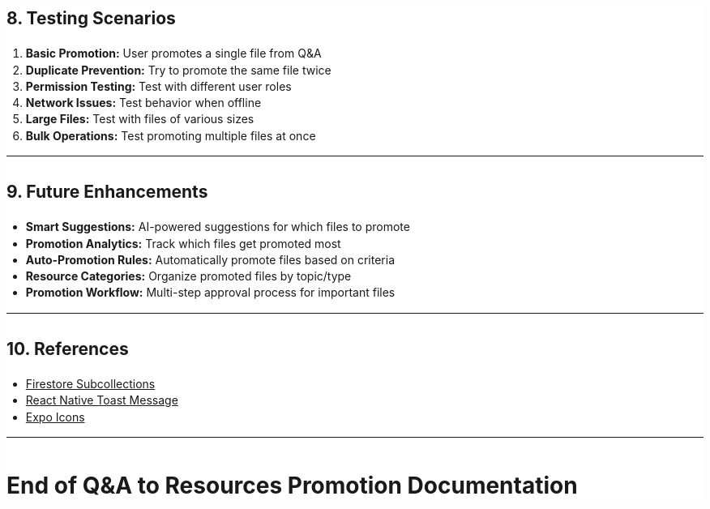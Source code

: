 
## 8. Testing Scenarios

1. **Basic Promotion:** User promotes a single file from Q&A
2. **Duplicate Prevention:** Try to promote the same file twice
3. **Permission Testing:** Test with different user roles
4. **Network Issues:** Test behavior when offline
5. **Large Files:** Test with files of various sizes
6. **Bulk Operations:** Test promoting multiple files at once

---

## 9. Future Enhancements

- **Smart Suggestions:** AI-powered suggestions for which files to promote
- **Promotion Analytics:** Track which files get promoted most
- **Auto-Promotion Rules:** Automatically promote files based on criteria
- **Resource Categories:** Organize promoted files by topic/type
- **Promotion Workflow:** Multi-step approval process for important files

---

## 10. References

- [Firestore Subcollections](https://firebase.google.com/docs/firestore/data-model)
- [React Native Toast Message](https://github.com/calintamas/react-native-toast-message)
- [Expo Icons](https://docs.expo.dev/guides/icons/)

---

# End of Q&A to Resources Promotion Documentation
